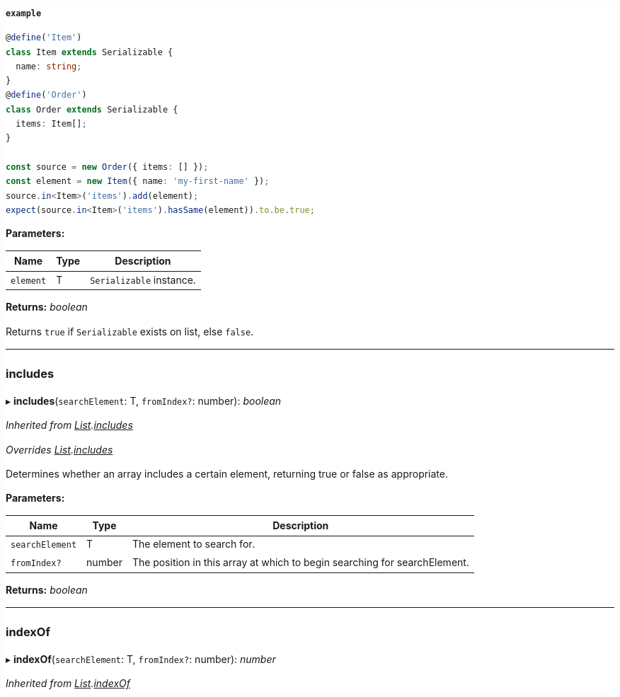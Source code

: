 **`example`** 
```ts
@define('Item')
class Item extends Serializable {
  name: string;
}
@define('Order')
class Order extends Serializable {
  items: Item[];
}

const source = new Order({ items: [] });
const element = new Item({ name: 'my-first-name' });
source.in<Item>('items').add(element);
expect(source.in<Item>('items').hasSame(element)).to.be.true;
```

**Parameters:**

Name | Type | Description |
------ | ------ | ------ |
`element` | T | `Serializable` instance. |

**Returns:** *boolean*

Returns `true` if `Serializable` exists on list, else `false`.

___

###  includes

▸ **includes**(`searchElement`: T, `fromIndex?`: number): *boolean*

*Inherited from [List](../interfaces/types.list.md).[includes](../interfaces/types.list.md#includes)*

*Overrides [List](../interfaces/types.list.md).[includes](../interfaces/types.list.md#includes)*

Determines whether an array includes a certain element, returning true or false as appropriate.

**Parameters:**

Name | Type | Description |
------ | ------ | ------ |
`searchElement` | T | The element to search for. |
`fromIndex?` | number | The position in this array at which to begin searching for searchElement.  |

**Returns:** *boolean*

___

###  indexOf

▸ **indexOf**(`searchElement`: T, `fromIndex?`: number): *number*

*Inherited from [List](../interfaces/types.list.md).[indexOf](../interfaces/types.list.md#indexof)*
